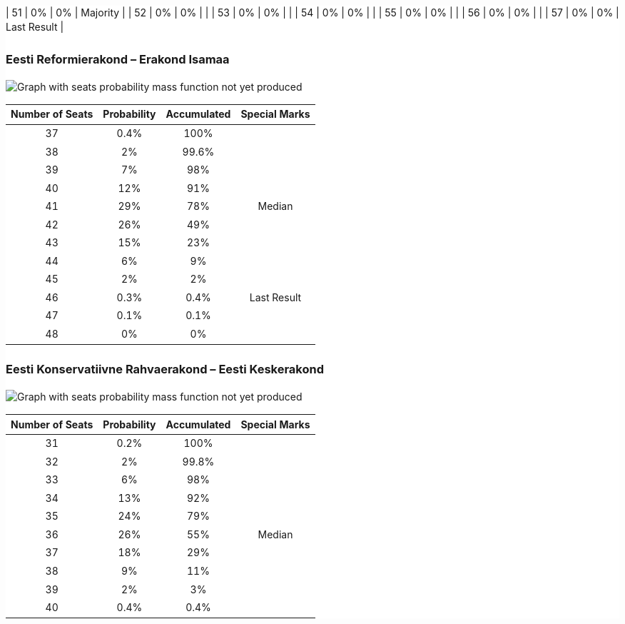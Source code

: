 | 51 | 0% | 0% | Majority |
| 52 | 0% | 0% |  |
| 53 | 0% | 0% |  |
| 54 | 0% | 0% |  |
| 55 | 0% | 0% |  |
| 56 | 0% | 0% |  |
| 57 | 0% | 0% | Last Result |

### Eesti Reformierakond – Erakond Isamaa

![Graph with seats probability mass function not yet produced](2022-08-22-KantarEmor-coalitions-seats-pmf-ref–i.png "Seats Probability Mass Function")

| Number of Seats | Probability | Accumulated | Special Marks |
|:---------------:|:-----------:|:-----------:|:-------------:|
| 37 | 0.4% | 100% |  |
| 38 | 2% | 99.6% |  |
| 39 | 7% | 98% |  |
| 40 | 12% | 91% |  |
| 41 | 29% | 78% | Median |
| 42 | 26% | 49% |  |
| 43 | 15% | 23% |  |
| 44 | 6% | 9% |  |
| 45 | 2% | 2% |  |
| 46 | 0.3% | 0.4% | Last Result |
| 47 | 0.1% | 0.1% |  |
| 48 | 0% | 0% |  |

### Eesti Konservatiivne Rahvaerakond – Eesti Keskerakond

![Graph with seats probability mass function not yet produced](2022-08-22-KantarEmor-coalitions-seats-pmf-ekre–kesk.png "Seats Probability Mass Function")

| Number of Seats | Probability | Accumulated | Special Marks |
|:---------------:|:-----------:|:-----------:|:-------------:|
| 31 | 0.2% | 100% |  |
| 32 | 2% | 99.8% |  |
| 33 | 6% | 98% |  |
| 34 | 13% | 92% |  |
| 35 | 24% | 79% |  |
| 36 | 26% | 55% | Median |
| 37 | 18% | 29% |  |
| 38 | 9% | 11% |  |
| 39 | 2% | 3% |  |
| 40 | 0.4% | 0.4% |  |